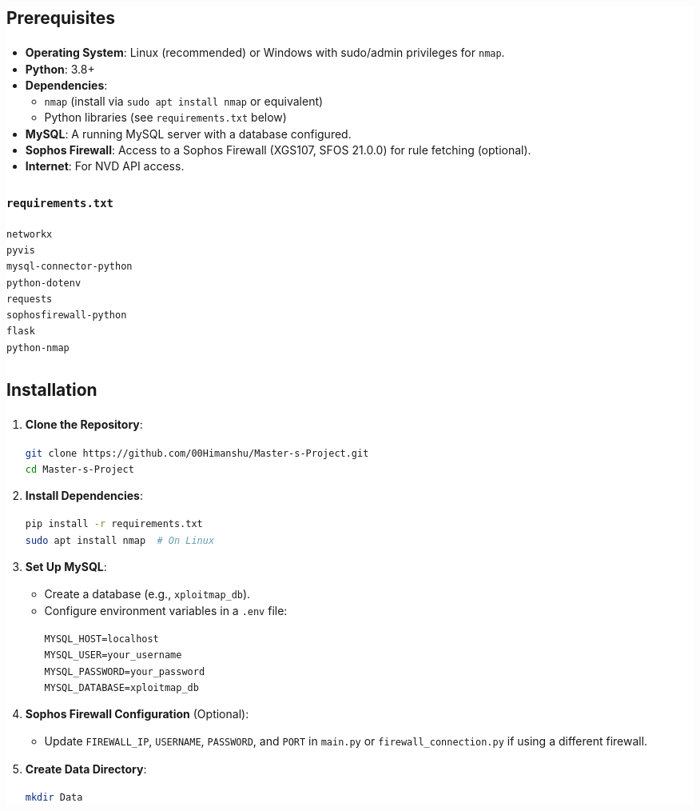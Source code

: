 ## Prerequisites
- **Operating System**: Linux (recommended) or Windows with sudo/admin privileges for `nmap`.
- **Python**: 3.8+
- **Dependencies**:
  - `nmap` (install via `sudo apt install nmap` or equivalent)
  - Python libraries (see `requirements.txt` below)
- **MySQL**: A running MySQL server with a database configured.
- **Sophos Firewall**: Access to a Sophos Firewall (XGS107, SFOS 21.0.0) for rule fetching (optional).
- **Internet**: For NVD API access.

### `requirements.txt`
```
networkx
pyvis
mysql-connector-python
python-dotenv
requests
sophosfirewall-python
flask
python-nmap
```

## Installation
1. **Clone the Repository**:
   ```bash
   git clone https://github.com/00Himanshu/Master-s-Project.git
   cd Master-s-Project
   ```

2. **Install Dependencies**:
   ```bash
   pip install -r requirements.txt
   sudo apt install nmap  # On Linux
   ```

3. **Set Up MySQL**:
   - Create a database (e.g., `xploitmap_db`).
   - Configure environment variables in a `.env` file:
     ```
     MYSQL_HOST=localhost
     MYSQL_USER=your_username
     MYSQL_PASSWORD=your_password
     MYSQL_DATABASE=xploitmap_db
     ```

4. **Sophos Firewall Configuration** (Optional):
   - Update `FIREWALL_IP`, `USERNAME`, `PASSWORD`, and `PORT` in `main.py` or `firewall_connection.py` if using a different firewall.

5. **Create Data Directory**:
   ```bash
   mkdir Data
   ```
